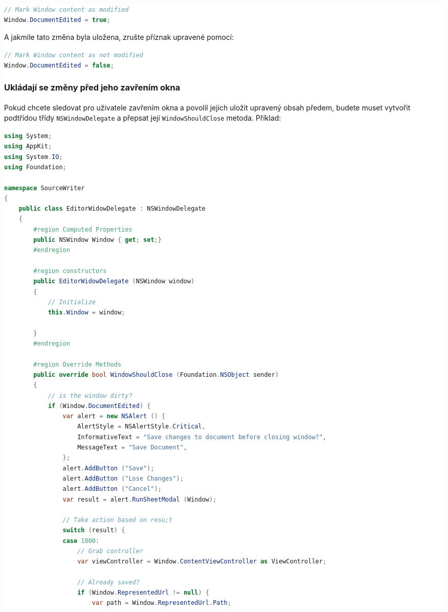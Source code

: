 ```csharp
// Mark Window content as modified
Window.DocumentEdited = true;
```

A jakmile tato změna byla uložena, zrušte příznak upravené pomocí:

```csharp
// Mark Window content as not modified
Window.DocumentEdited = false;
```

### <a name="saving-changes-before-closing-a-window"></a>Ukládají se změny před jeho zavřením okna

Pokud chcete sledovat pro uživatele zavřením okna a povolil jejich uložit upravený obsah předem, budete muset vytvořit podtřídou třídy `NSWindowDelegate` a přepsat její `WindowShouldClose` metoda. Příklad:

```csharp
using System;
using AppKit;
using System.IO;
using Foundation;

namespace SourceWriter
{
    public class EditorWidowDelegate : NSWindowDelegate
    {
        #region Computed Properties
        public NSWindow Window { get; set;}
        #endregion

        #region constructors
        public EditorWidowDelegate (NSWindow window)
        {
            // Initialize
            this.Window = window;

        }
        #endregion

        #region Override Methods
        public override bool WindowShouldClose (Foundation.NSObject sender)
        {
            // is the window dirty?
            if (Window.DocumentEdited) {
                var alert = new NSAlert () {
                    AlertStyle = NSAlertStyle.Critical,
                    InformativeText = "Save changes to document before closing window?",
                    MessageText = "Save Document",
                };
                alert.AddButton ("Save");
                alert.AddButton ("Lose Changes");
                alert.AddButton ("Cancel");
                var result = alert.RunSheetModal (Window);

                // Take action based on resu;t
                switch (result) {
                case 1000:
                    // Grab controller
                    var viewController = Window.ContentViewController as ViewController;

                    // Already saved?
                    if (Window.RepresentedUrl != null) {
                        var path = Window.RepresentedUrl.Path;
```